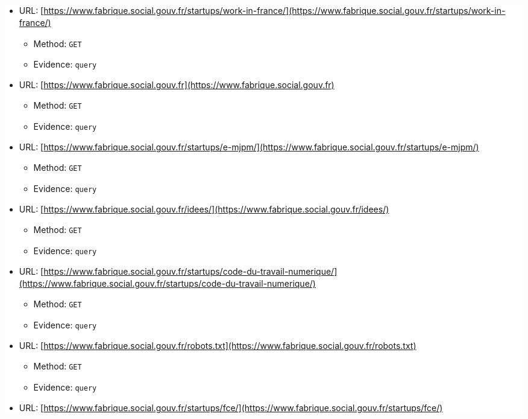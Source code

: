   
  
  
* URL: [https://www.fabrique.social.gouv.fr/startups/work-in-france/](https://www.fabrique.social.gouv.fr/startups/work-in-france/)
  
  
  * Method: `GET`
  
  
  * Evidence: `query`
  
  
  
  
* URL: [https://www.fabrique.social.gouv.fr](https://www.fabrique.social.gouv.fr)
  
  
  * Method: `GET`
  
  
  * Evidence: `query`
  
  
  
  
* URL: [https://www.fabrique.social.gouv.fr/startups/e-mjpm/](https://www.fabrique.social.gouv.fr/startups/e-mjpm/)
  
  
  * Method: `GET`
  
  
  * Evidence: `query`
  
  
  
  
* URL: [https://www.fabrique.social.gouv.fr/idees/](https://www.fabrique.social.gouv.fr/idees/)
  
  
  * Method: `GET`
  
  
  * Evidence: `query`
  
  
  
  
* URL: [https://www.fabrique.social.gouv.fr/startups/code-du-travail-numerique/](https://www.fabrique.social.gouv.fr/startups/code-du-travail-numerique/)
  
  
  * Method: `GET`
  
  
  * Evidence: `query`
  
  
  
  
* URL: [https://www.fabrique.social.gouv.fr/robots.txt](https://www.fabrique.social.gouv.fr/robots.txt)
  
  
  * Method: `GET`
  
  
  * Evidence: `query`
  
  
  
  
* URL: [https://www.fabrique.social.gouv.fr/startups/fce/](https://www.fabrique.social.gouv.fr/startups/fce/)
  